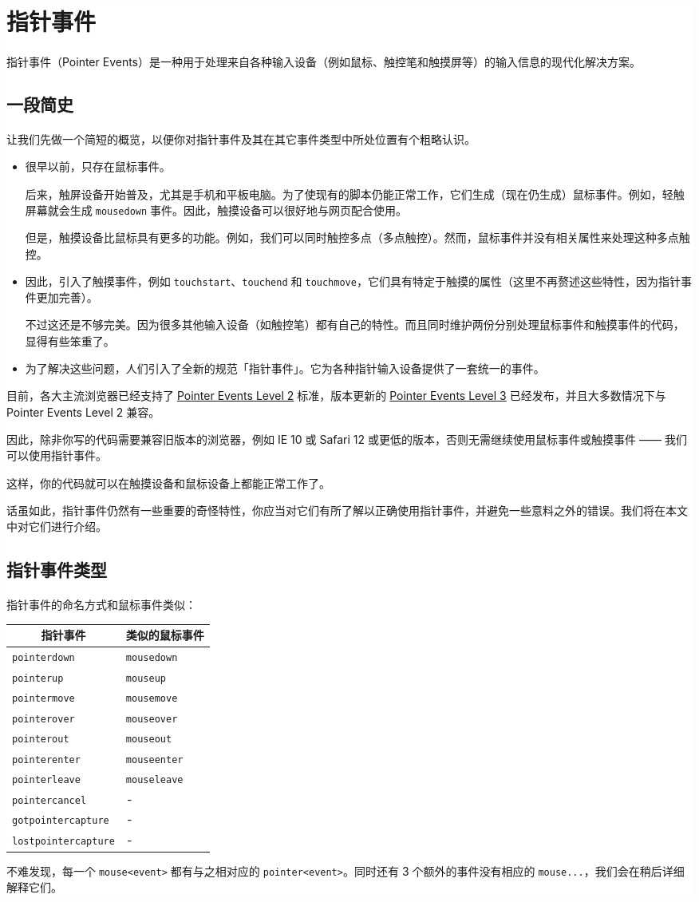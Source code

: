 # 指针事件

指针事件（Pointer Events）是一种用于处理来自各种输入设备（例如鼠标、触控笔和触摸屏等）的输入信息的现代化解决方案。

## 一段简史

让我们先做一个简短的概览，以便你对指针事件及其在其它事件类型中所处位置有个粗略认识。

- 很早以前，只存在鼠标事件。

    后来，触屏设备开始普及，尤其是手机和平板电脑。为了使现有的脚本仍能正常工作，它们生成（现在仍生成）鼠标事件。例如，轻触屏幕就会生成 `mousedown` 事件。因此，触摸设备可以很好地与网页配合使用。
    
    但是，触摸设备比鼠标具有更多的功能。例如，我们可以同时触控多点（多点触控）。然而，鼠标事件并没有相关属性来处理这种多点触控。

- 因此，引入了触摸事件，例如 `touchstart`、`touchend` 和 `touchmove`，它们具有特定于触摸的属性（这里不再赘述这些特性，因为指针事件更加完善）。

    不过这还是不够完美。因为很多其他输入设备（如触控笔）都有自己的特性。而且同时维护两份分别处理鼠标事件和触摸事件的代码，显得有些笨重了。

- 为了解决这些问题，人们引入了全新的规范「指针事件」。它为各种指针输入设备提供了一套统一的事件。

目前，各大主流浏览器已经支持了 [Pointer Events Level 2](https://www.w3.org/TR/pointerevents2/) 标准，版本更新的 [Pointer Events Level 3](https://w3c.github.io/pointerevents/) 已经发布，并且大多数情况下与 Pointer Events Level 2 兼容。

因此，除非你写的代码需要兼容旧版本的浏览器，例如 IE 10 或 Safari 12 或更低的版本，否则无需继续使用鼠标事件或触摸事件 —— 我们可以使用指针事件。

这样，你的代码就可以在触摸设备和鼠标设备上都能正常工作了。

话虽如此，指针事件仍然有一些重要的奇怪特性，你应当对它们有所了解以正确使用指针事件，并避免一些意料之外的错误。我们将在本文中对它们进行介绍。

## 指针事件类型

指针事件的命名方式和鼠标事件类似：

| 指针事件 | 类似的鼠标事件 |
|---------------|-------------|
| `pointerdown` | `mousedown` |
| `pointerup` | `mouseup` |
| `pointermove` | `mousemove` |
| `pointerover` | `mouseover` |
| `pointerout` | `mouseout` |
| `pointerenter` | `mouseenter` |
| `pointerleave` | `mouseleave` |
| `pointercancel` | - |
| `gotpointercapture` | - |
| `lostpointercapture` | - |

不难发现，每一个 `mouse<event>` 都有与之相对应的 `pointer<event>`。同时还有 3 个额外的事件没有相应的 `mouse...`，我们会在稍后详细解释它们。
